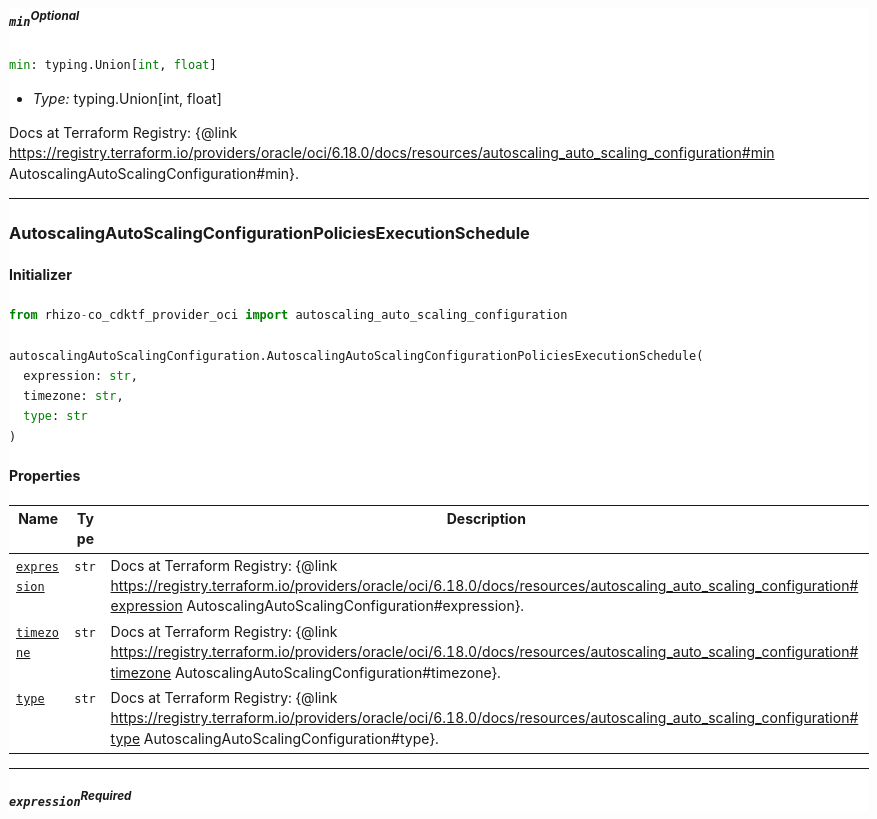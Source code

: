 
##### `min`<sup>Optional</sup> <a name="min" id="rhizo-co-terraform-provider-oci.autoscalingAutoScalingConfiguration.AutoscalingAutoScalingConfigurationPoliciesCapacity.property.min"></a>

```python
min: typing.Union[int, float]
```

- *Type:* typing.Union[int, float]

Docs at Terraform Registry: {@link https://registry.terraform.io/providers/oracle/oci/6.18.0/docs/resources/autoscaling_auto_scaling_configuration#min AutoscalingAutoScalingConfiguration#min}.

---

### AutoscalingAutoScalingConfigurationPoliciesExecutionSchedule <a name="AutoscalingAutoScalingConfigurationPoliciesExecutionSchedule" id="rhizo-co-terraform-provider-oci.autoscalingAutoScalingConfiguration.AutoscalingAutoScalingConfigurationPoliciesExecutionSchedule"></a>

#### Initializer <a name="Initializer" id="rhizo-co-terraform-provider-oci.autoscalingAutoScalingConfiguration.AutoscalingAutoScalingConfigurationPoliciesExecutionSchedule.Initializer"></a>

```python
from rhizo-co_cdktf_provider_oci import autoscaling_auto_scaling_configuration

autoscalingAutoScalingConfiguration.AutoscalingAutoScalingConfigurationPoliciesExecutionSchedule(
  expression: str,
  timezone: str,
  type: str
)
```

#### Properties <a name="Properties" id="Properties"></a>

| **Name** | **Type** | **Description** |
| --- | --- | --- |
| <code><a href="#rhizo-co-terraform-provider-oci.autoscalingAutoScalingConfiguration.AutoscalingAutoScalingConfigurationPoliciesExecutionSchedule.property.expression">expression</a></code> | <code>str</code> | Docs at Terraform Registry: {@link https://registry.terraform.io/providers/oracle/oci/6.18.0/docs/resources/autoscaling_auto_scaling_configuration#expression AutoscalingAutoScalingConfiguration#expression}. |
| <code><a href="#rhizo-co-terraform-provider-oci.autoscalingAutoScalingConfiguration.AutoscalingAutoScalingConfigurationPoliciesExecutionSchedule.property.timezone">timezone</a></code> | <code>str</code> | Docs at Terraform Registry: {@link https://registry.terraform.io/providers/oracle/oci/6.18.0/docs/resources/autoscaling_auto_scaling_configuration#timezone AutoscalingAutoScalingConfiguration#timezone}. |
| <code><a href="#rhizo-co-terraform-provider-oci.autoscalingAutoScalingConfiguration.AutoscalingAutoScalingConfigurationPoliciesExecutionSchedule.property.type">type</a></code> | <code>str</code> | Docs at Terraform Registry: {@link https://registry.terraform.io/providers/oracle/oci/6.18.0/docs/resources/autoscaling_auto_scaling_configuration#type AutoscalingAutoScalingConfiguration#type}. |

---

##### `expression`<sup>Required</sup> <a name="expression" id="rhizo-co-terraform-provider-oci.autoscalingAutoScalingConfiguration.AutoscalingAutoScalingConfigurationPoliciesExecutionSchedule.property.expression"></a>
